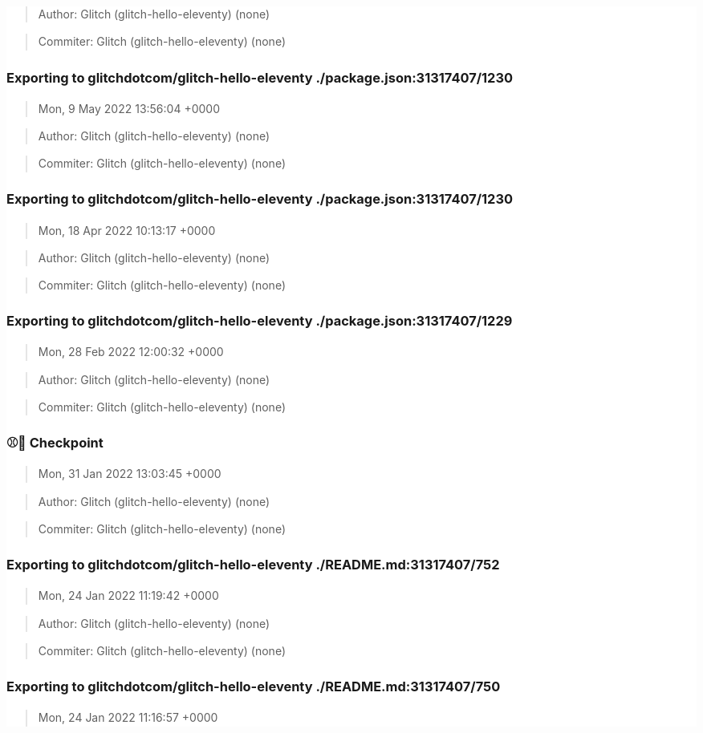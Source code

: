 >Author: Glitch (glitch-hello-eleventy) (none)

>Commiter: Glitch (glitch-hello-eleventy) (none)




### Exporting to glitchdotcom/glitch-hello-eleventy ./package.json:31317407/1230
>Mon, 9 May 2022 13:56:04 +0000

>Author: Glitch (glitch-hello-eleventy) (none)

>Commiter: Glitch (glitch-hello-eleventy) (none)




### Exporting to glitchdotcom/glitch-hello-eleventy ./package.json:31317407/1230
>Mon, 18 Apr 2022 10:13:17 +0000

>Author: Glitch (glitch-hello-eleventy) (none)

>Commiter: Glitch (glitch-hello-eleventy) (none)




### Exporting to glitchdotcom/glitch-hello-eleventy ./package.json:31317407/1229
>Mon, 28 Feb 2022 12:00:32 +0000

>Author: Glitch (glitch-hello-eleventy) (none)

>Commiter: Glitch (glitch-hello-eleventy) (none)




### ⚾️💅 Checkpoint
>Mon, 31 Jan 2022 13:03:45 +0000

>Author: Glitch (glitch-hello-eleventy) (none)

>Commiter: Glitch (glitch-hello-eleventy) (none)




### Exporting to glitchdotcom/glitch-hello-eleventy ./README.md:31317407/752
>Mon, 24 Jan 2022 11:19:42 +0000

>Author: Glitch (glitch-hello-eleventy) (none)

>Commiter: Glitch (glitch-hello-eleventy) (none)




### Exporting to glitchdotcom/glitch-hello-eleventy ./README.md:31317407/750
>Mon, 24 Jan 2022 11:16:57 +0000
